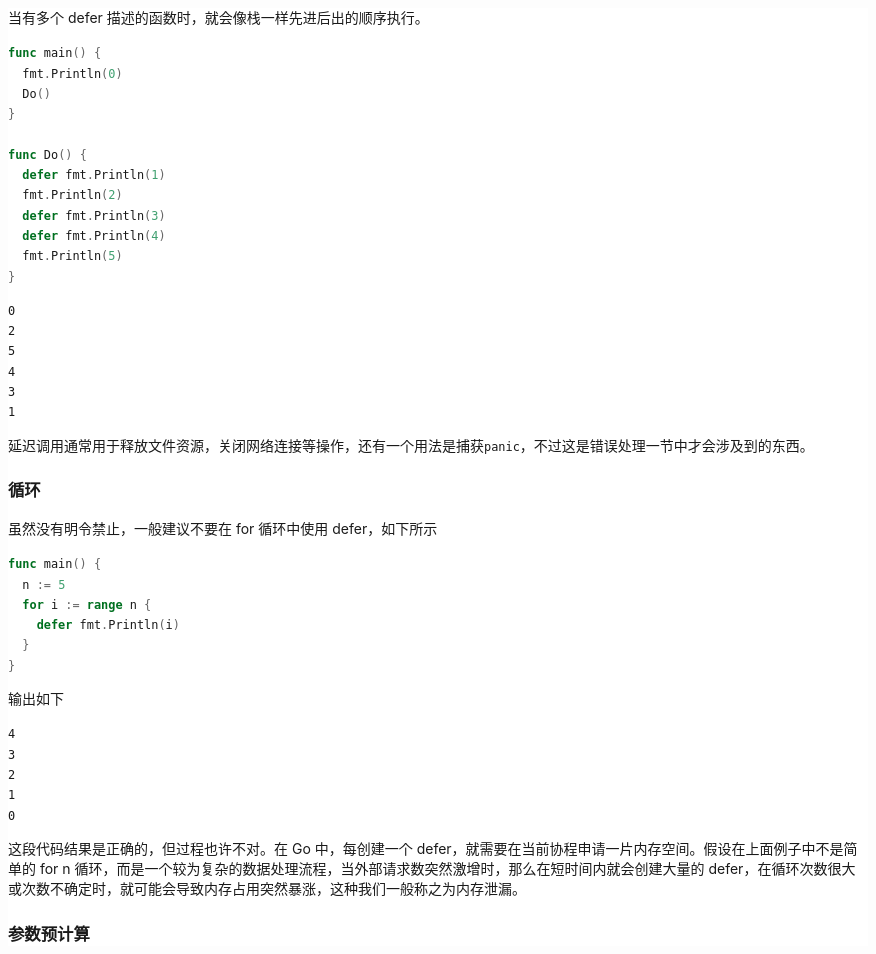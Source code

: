 当有多个 defer 描述的函数时，就会像栈一样先进后出的顺序执行。

```go
func main() {
  fmt.Println(0)
  Do()
}

func Do() {
  defer fmt.Println(1)
  fmt.Println(2)
  defer fmt.Println(3)
  defer fmt.Println(4)
  fmt.Println(5)
}
```

```
0
2
5
4
3
1
```

延迟调用通常用于释放文件资源，关闭网络连接等操作，还有一个用法是捕获`panic`，不过这是错误处理一节中才会涉及到的东西。

### 循环

虽然没有明令禁止，一般建议不要在 for 循环中使用 defer，如下所示

```go
func main() {
  n := 5
  for i := range n {
    defer fmt.Println(i)
  }
}
```

输出如下

```
4
3
2
1
0
```

这段代码结果是正确的，但过程也许不对。在 Go 中，每创建一个 defer，就需要在当前协程申请一片内存空间。假设在上面例子中不是简单的 for n 循环，而是一个较为复杂的数据处理流程，当外部请求数突然激增时，那么在短时间内就会创建大量的 defer，在循环次数很大或次数不确定时，就可能会导致内存占用突然暴涨，这种我们一般称之为内存泄漏。

### 参数预计算

